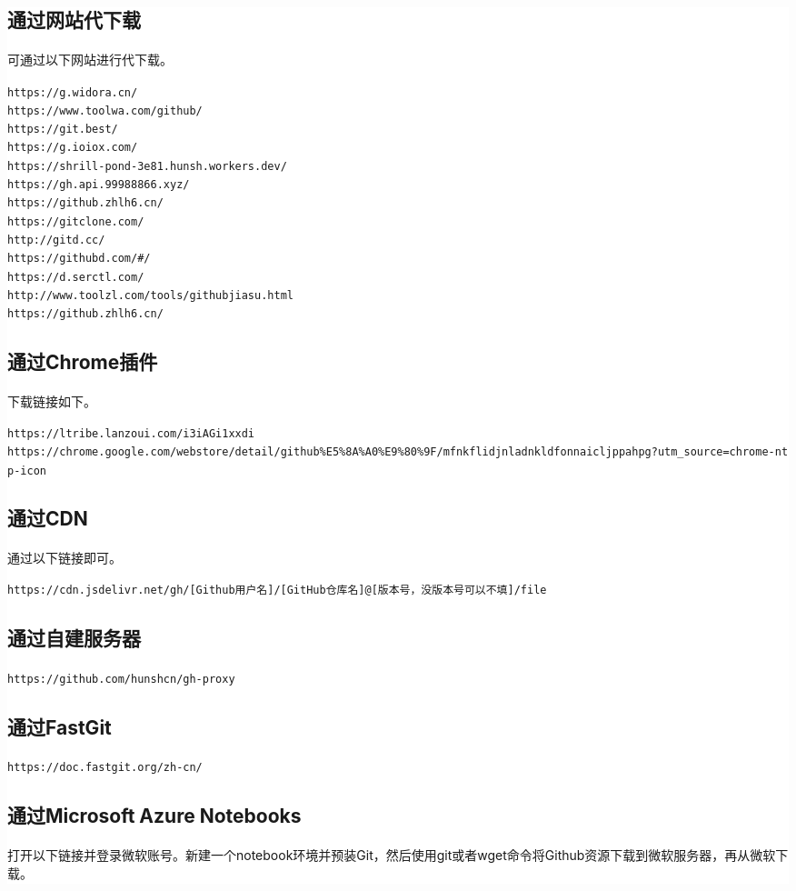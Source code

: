 ## 通过网站代下载

可通过以下网站进行代下载。

```
https://g.widora.cn/
https://www.toolwa.com/github/
https://git.best/
https://g.ioiox.com/
https://shrill-pond-3e81.hunsh.workers.dev/
https://gh.api.99988866.xyz/
https://github.zhlh6.cn/
https://gitclone.com/
http://gitd.cc/
https://githubd.com/#/
https://d.serctl.com/
http://www.toolzl.com/tools/githubjiasu.html
https://github.zhlh6.cn/
```

## 通过Chrome插件

下载链接如下。

```
https://ltribe.lanzoui.com/i3iAGi1xxdi
https://chrome.google.com/webstore/detail/github%E5%8A%A0%E9%80%9F/mfnkflidjnladnkldfonnaicljppahpg?utm_source=chrome-ntp-icon
```

## 通过CDN

通过以下链接即可。

```
https://cdn.jsdelivr.net/gh/[Github用户名]/[GitHub仓库名]@[版本号，没版本号可以不填]/file
```

## 通过自建服务器

```
https://github.com/hunshcn/gh-proxy
```

## 通过FastGit

```
https://doc.fastgit.org/zh-cn/
```

## 通过Microsoft Azure Notebooks

打开以下链接并登录微软账号。新建一个notebook环境并预装Git，然后使用git或者wget命令将Github资源下载到微软服务器，再从微软下载。
